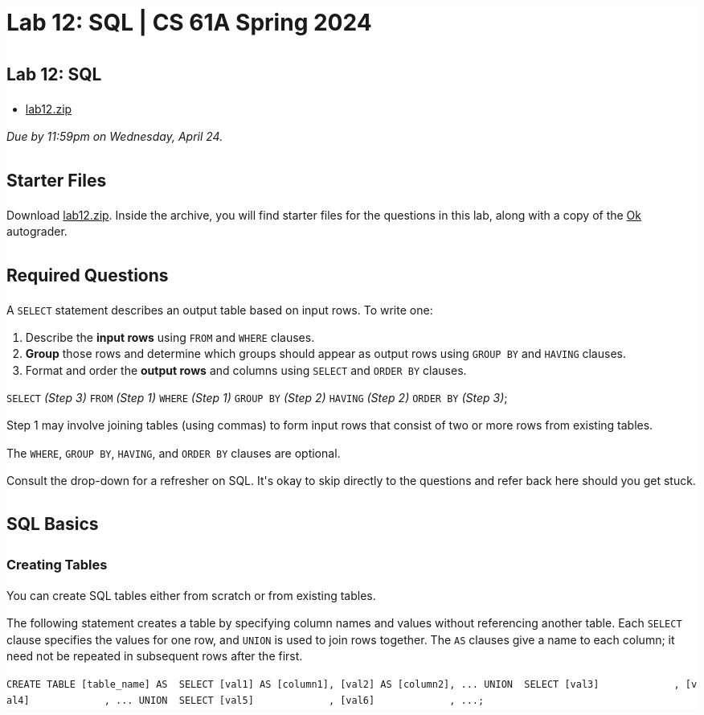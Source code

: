 Lab 12: SQL | CS 61A Spring 2024
================================

Lab 12: SQL[​](https://www.learncs.site/docs/curriculum-resource/cs61a/lab/lab01#lab-12-sql "Direct link to Lab 12: SQL")
-------------------------------------------------------------------------------------------------------------------------

*   [lab12.zip](https://www.learncs.site/assets/files/lab12-6ddbc28b46ba16b2c2b8bf3b32f8f1e6.zip)

_Due by 11:59pm on Wednesday, April 24._

Starter Files[​](https://www.learncs.site/docs/curriculum-resource/cs61a/lab/lab01#starter-files "Direct link to Starter Files")
--------------------------------------------------------------------------------------------------------------------------------

Download [lab12.zip](https://www.learncs.site/assets/files/lab12-6ddbc28b46ba16b2c2b8bf3b32f8f1e6.zip). Inside the archive, you will find starter files for the questions in this lab, along with a copy of the [Ok](https://cs61a.org//lab/lab12/ok) autograder.

Required Questions[​](https://www.learncs.site/docs/curriculum-resource/cs61a/lab/lab01#required-questions "Direct link to Required Questions")
-----------------------------------------------------------------------------------------------------------------------------------------------

A `SELECT` statement describes an output table based on input rows. To write one:

1.  Describe the **input rows** using `FROM` and `WHERE` clauses.
2.  **Group** those rows and determine which groups should appear as output rows using `GROUP BY` and `HAVING` clauses.
3.  Format and order the **output rows** and columns using `SELECT` and `ORDER BY` clauses.

`SELECT` _(Step 3)_ `FROM` _(Step 1)_ `WHERE` _(Step 1)_ `GROUP BY` _(Step 2)_ `HAVING` _(Step 2)_ `ORDER BY` _(Step 3)_;

Step 1 may involve joining tables (using commas) to form input rows that consist of two or more rows from existing tables.

The `WHERE`, `GROUP BY`, `HAVING`, and `ORDER BY` clauses are optional.

Consult the drop-down for a refresher on SQL. It's okay to skip directly to the questions and refer back here should you get stuck.

SQL Basics[​](https://www.learncs.site/docs/curriculum-resource/cs61a/lab/lab01#sql-basics "Direct link to SQL Basics")
-----------------------------------------------------------------------------------------------------------------------

### Creating Tables[​](https://www.learncs.site/docs/curriculum-resource/cs61a/lab/lab01#creating-tables "Direct link to Creating Tables")

You can create SQL tables either from scratch or from existing tables.

The following statement creates a table by specifying column names and values without referencing another table. Each `SELECT` clause specifies the values for one row, and `UNION` is used to join rows together. The `AS` clauses give a name to each column; it need not be repeated in subsequent rows after the first.

    CREATE TABLE [table_name] AS  SELECT [val1] AS [column1], [val2] AS [column2], ... UNION  SELECT [val3]             , [val4]             , ... UNION  SELECT [val5]             , [val6]             , ...;
